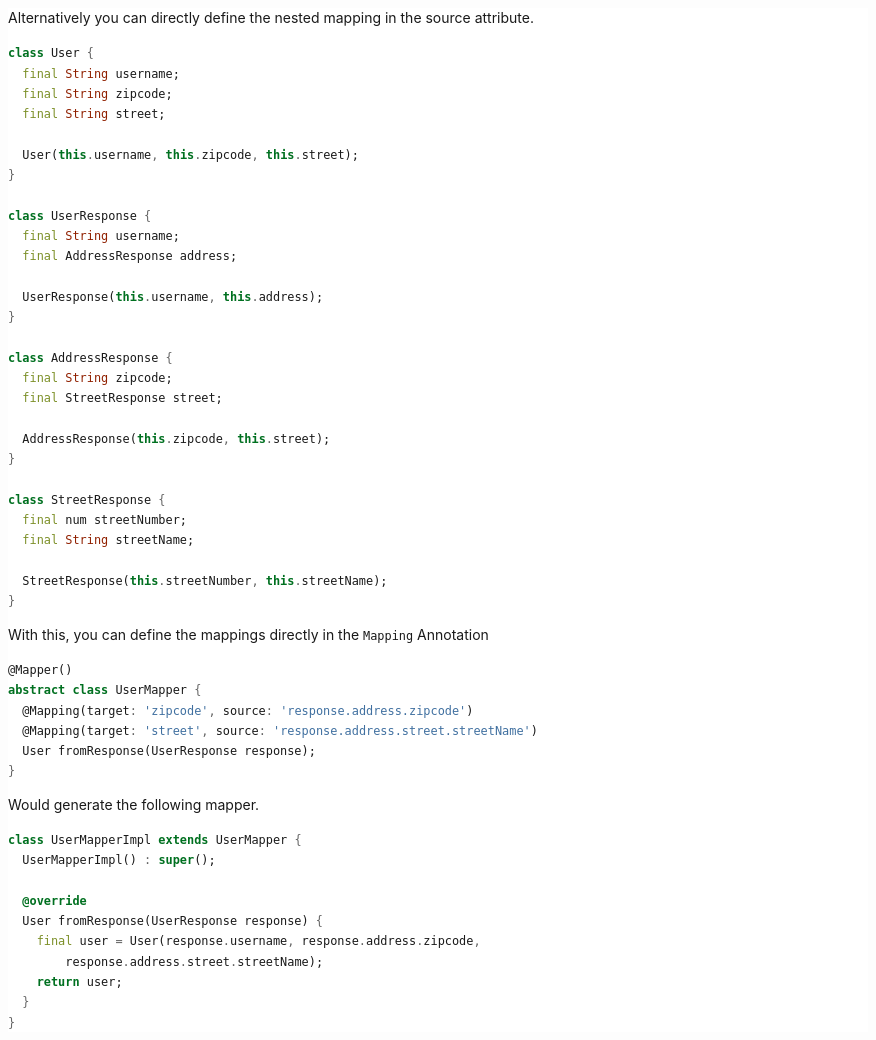 Alternatively you can directly define the nested mapping in the source attribute.

```dart
class User {
  final String username;
  final String zipcode;
  final String street;

  User(this.username, this.zipcode, this.street);
}

class UserResponse {
  final String username;
  final AddressResponse address;

  UserResponse(this.username, this.address);
}

class AddressResponse {
  final String zipcode;
  final StreetResponse street;

  AddressResponse(this.zipcode, this.street);
}

class StreetResponse {
  final num streetNumber;
  final String streetName;

  StreetResponse(this.streetNumber, this.streetName);
}
```
With this, you can define the mappings directly in the `Mapping` Annotation

```dart
@Mapper()
abstract class UserMapper {
  @Mapping(target: 'zipcode', source: 'response.address.zipcode')
  @Mapping(target: 'street', source: 'response.address.street.streetName')
  User fromResponse(UserResponse response);
}
```

Would generate the following mapper.
```dart
class UserMapperImpl extends UserMapper {
  UserMapperImpl() : super();

  @override
  User fromResponse(UserResponse response) {
    final user = User(response.username, response.address.zipcode,
        response.address.street.streetName);
    return user;
  }
}
```
